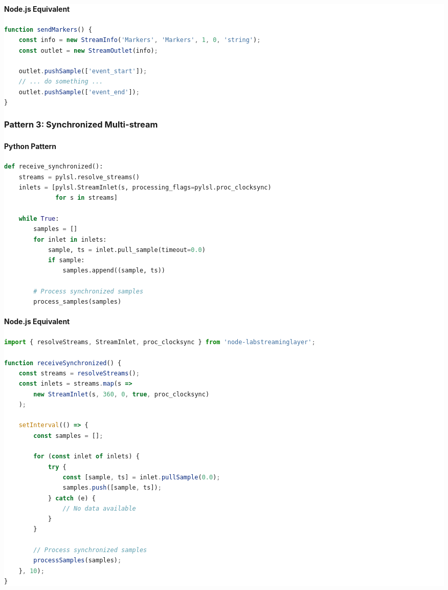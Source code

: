 #### Node.js Equivalent
```javascript
function sendMarkers() {
    const info = new StreamInfo('Markers', 'Markers', 1, 0, 'string');
    const outlet = new StreamOutlet(info);
    
    outlet.pushSample(['event_start']);
    // ... do something ...
    outlet.pushSample(['event_end']);
}
```

### Pattern 3: Synchronized Multi-stream

#### Python Pattern
```python
def receive_synchronized():
    streams = pylsl.resolve_streams()
    inlets = [pylsl.StreamInlet(s, processing_flags=pylsl.proc_clocksync) 
              for s in streams]
    
    while True:
        samples = []
        for inlet in inlets:
            sample, ts = inlet.pull_sample(timeout=0.0)
            if sample:
                samples.append((sample, ts))
        
        # Process synchronized samples
        process_samples(samples)
```

#### Node.js Equivalent
```javascript
import { resolveStreams, StreamInlet, proc_clocksync } from 'node-labstreaminglayer';

function receiveSynchronized() {
    const streams = resolveStreams();
    const inlets = streams.map(s => 
        new StreamInlet(s, 360, 0, true, proc_clocksync)
    );
    
    setInterval(() => {
        const samples = [];
        
        for (const inlet of inlets) {
            try {
                const [sample, ts] = inlet.pullSample(0.0);
                samples.push([sample, ts]);
            } catch (e) {
                // No data available
            }
        }
        
        // Process synchronized samples
        processSamples(samples);
    }, 10);
}
```
